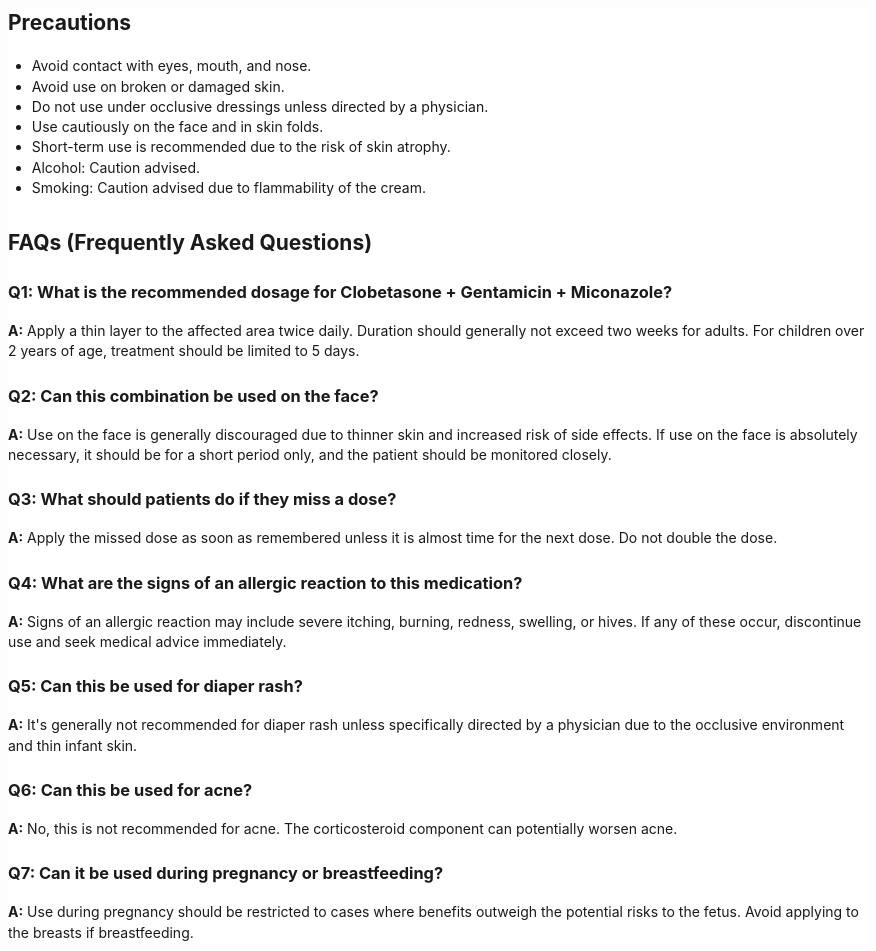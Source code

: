 ## **Precautions**

* Avoid contact with eyes, mouth, and nose.
* Avoid use on broken or damaged skin.
* Do not use under occlusive dressings unless directed by a physician.
* Use cautiously on the face and in skin folds.
* Short-term use is recommended due to the risk of skin atrophy.
* Alcohol: Caution advised.
* Smoking: Caution advised due to flammability of the cream.


## **FAQs (Frequently Asked Questions)**

### **Q1: What is the recommended dosage for Clobetasone + Gentamicin + Miconazole?**

**A:**  Apply a thin layer to the affected area twice daily. Duration should generally not exceed two weeks for adults. For children over 2 years of age, treatment should be limited to 5 days. 


### **Q2: Can this combination be used on the face?**

**A:** Use on the face is generally discouraged due to thinner skin and increased risk of side effects. If use on the face is absolutely necessary, it should be for a short period only, and the patient should be monitored closely.

### **Q3: What should patients do if they miss a dose?**

**A:** Apply the missed dose as soon as remembered unless it is almost time for the next dose. Do not double the dose.


### **Q4: What are the signs of an allergic reaction to this medication?**

**A:** Signs of an allergic reaction may include severe itching, burning, redness, swelling, or hives. If any of these occur, discontinue use and seek medical advice immediately.

### **Q5:  Can this be used for diaper rash?**

**A:** It's generally not recommended for diaper rash unless specifically directed by a physician due to the occlusive environment and thin infant skin.

### **Q6: Can this be used for acne?**

**A:** No, this is not recommended for acne.  The corticosteroid component can potentially worsen acne.


### **Q7:  Can it be used during pregnancy or breastfeeding?**

**A:** Use during pregnancy should be restricted to cases where benefits outweigh the potential risks to the fetus. Avoid applying to the breasts if breastfeeding.
